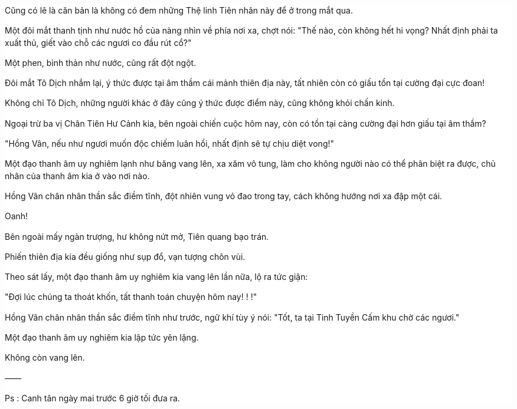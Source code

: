 Cũng có lẽ là căn bản là không có đem những Thệ linh Tiên nhân này để ở trong mắt qua.

Một đôi mắt thanh tịnh như nước hồ của nàng nhìn về phía nơi xa, chợt nói: "Thế nào, còn không hết hi vọng? Nhất định phải ta xuất thủ, giết vào chỗ các ngươi co đầu rút cổ?"

Một phen, bình thản như nước, cũng rất đột ngột.

Đôi mắt Tô Dịch nhắm lại, ý thức được tại âm thầm cái mảnh thiên địa này, tất nhiên còn có giấu tồn tại cường đại cực đoan!

Không chỉ Tô Dịch, những người khác ở đây cũng ý thức được điểm này, cũng không khỏi chấn kinh.

Ngoại trừ ba vị Chân Tiên Hư Cảnh kia, bên ngoài chiến cuộc hôm nay, còn có tồn tại càng cường đại hơn giấu tại âm thầm?

"Hồng Vân, nếu như ngươi muốn độc chiếm luân hồi, nhất định sẽ tự chịu diệt vong!"

Một đạo thanh âm uy nghiêm lạnh như băng vang lên, xa xăm vô tung, làm cho không người nào có thể phân biệt ra được, chủ nhân của thanh âm kia ở vào nơi nào.

Hồng Vân chân nhân thần sắc điềm tĩnh, đột nhiên vung vỏ đao trong tay, cách không hướng nơi xa đập một cái.

Oanh!

Bên ngoài mấy ngàn trượng, hư không nứt mở, Tiên quang bạo trán.

Phiến thiên địa kia đều giống như sụp đổ, vạn tượng chôn vùi.

Theo sát lấy, một đạo thanh âm uy nghiêm kia vang lên lần nữa, lộ ra tức giận:

"Đợi lúc chúng ta thoát khốn, tất thanh toán chuyện hôm nay! ! !"

Hồng Vân chân nhân thần sắc điềm tĩnh như trước, ngữ khí tùy ý nói: "Tốt, ta tại Tinh Tuyền Cấm khu chờ các ngươi."

Một đạo thanh âm uy nghiêm kia lập tức yên lặng.

Không còn vang lên.

——

Ps : Canh tân ngày mai trước 6 giờ tối đưa ra.




